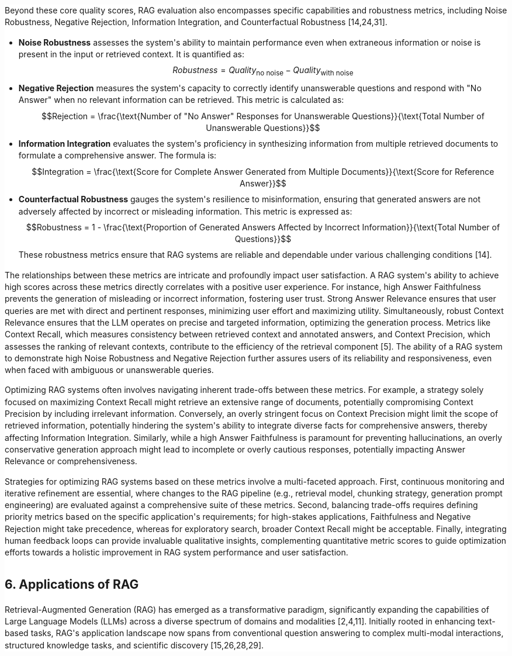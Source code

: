 Beyond these core quality scores, RAG evaluation also encompasses specific capabilities and robustness metrics, including Noise Robustness, Negative Rejection, Information Integration, and Counterfactual Robustness [14,24,31].
*   **Noise Robustness** assesses the system's ability to maintain performance even when extraneous information or noise is present in the input or retrieved context. It is quantified as:
    $$Robustness = Quality_{\text{no noise}} - Quality_{\text{with noise}}$$
*   **Negative Rejection** measures the system's capacity to correctly identify unanswerable questions and respond with "No Answer" when no relevant information can be retrieved. This metric is calculated as:
    $$Rejection = \frac{\text{Number of "No Answer" Responses for Unanswerable Questions}}{\text{Total Number of Unanswerable Questions}}$$
*   **Information Integration** evaluates the system's proficiency in synthesizing information from multiple retrieved documents to formulate a comprehensive answer. The formula is:
    $$Integration = \frac{\text{Score for Complete Answer Generated from Multiple Documents}}{\text{Score for Reference Answer}}$$
*   **Counterfactual Robustness** gauges the system's resilience to misinformation, ensuring that generated answers are not adversely affected by incorrect or misleading information. This metric is expressed as:
    $$Robustness = 1 - \frac{\text{Proportion of Generated Answers Affected by Incorrect Information}}{\text{Total Number of Questions}}$$
These robustness metrics ensure that RAG systems are reliable and dependable under various challenging conditions [14].

The relationships between these metrics are intricate and profoundly impact user satisfaction. A RAG system's ability to achieve high scores across these metrics directly correlates with a positive user experience. For instance, high Answer Faithfulness prevents the generation of misleading or incorrect information, fostering user trust. Strong Answer Relevance ensures that user queries are met with direct and pertinent responses, minimizing user effort and maximizing utility. Simultaneously, robust Context Relevance ensures that the LLM operates on precise and targeted information, optimizing the generation process. Metrics like Context Recall, which measures consistency between retrieved context and annotated answers, and Context Precision, which assesses the ranking of relevant contexts, contribute to the efficiency of the retrieval component [5]. The ability of a RAG system to demonstrate high Noise Robustness and Negative Rejection further assures users of its reliability and responsiveness, even when faced with ambiguous or unanswerable queries.

Optimizing RAG systems often involves navigating inherent trade-offs between these metrics. For example, a strategy solely focused on maximizing Context Recall might retrieve an extensive range of documents, potentially compromising Context Precision by including irrelevant information. Conversely, an overly stringent focus on Context Precision might limit the scope of retrieved information, potentially hindering the system's ability to integrate diverse facts for comprehensive answers, thereby affecting Information Integration. Similarly, while a high Answer Faithfulness is paramount for preventing hallucinations, an overly conservative generation approach might lead to incomplete or overly cautious responses, potentially impacting Answer Relevance or comprehensiveness.

Strategies for optimizing RAG systems based on these metrics involve a multi-faceted approach. First, continuous monitoring and iterative refinement are essential, where changes to the RAG pipeline (e.g., retrieval model, chunking strategy, generation prompt engineering) are evaluated against a comprehensive suite of these metrics. Second, balancing trade-offs requires defining priority metrics based on the specific application's requirements; for high-stakes applications, Faithfulness and Negative Rejection might take precedence, whereas for exploratory search, broader Context Recall might be acceptable. Finally, integrating human feedback loops can provide invaluable qualitative insights, complementing quantitative metric scores to guide optimization efforts towards a holistic improvement in RAG system performance and user satisfaction.
## 6. Applications of RAG
Retrieval-Augmented Generation (RAG) has emerged as a transformative paradigm, significantly expanding the capabilities of Large Language Models (LLMs) across a diverse spectrum of domains and modalities [2,4,11]. Initially rooted in enhancing text-based tasks, RAG's application landscape now spans from conventional question answering to complex multi-modal interactions, structured knowledge tasks, and scientific discovery [15,26,28,29]. 
